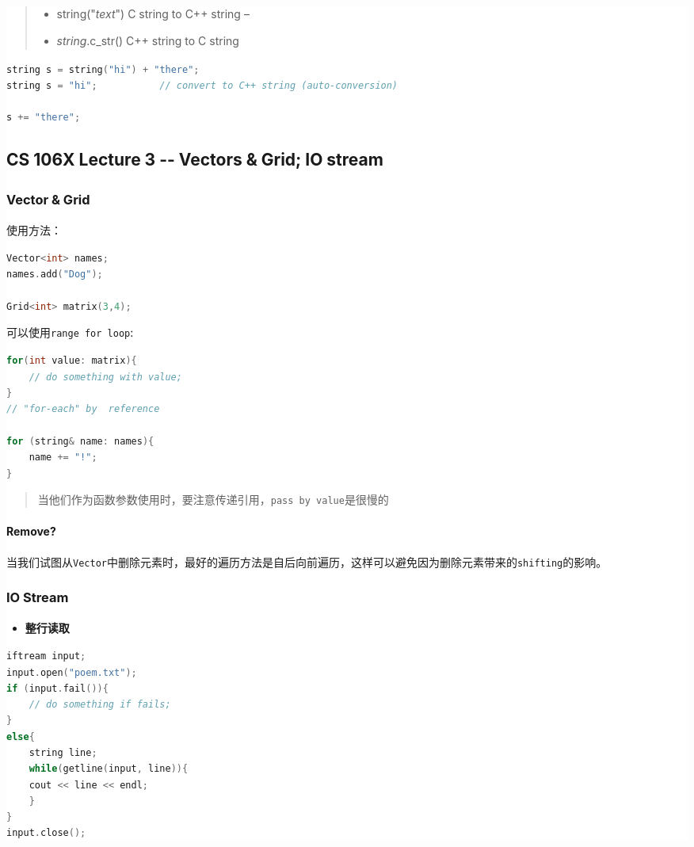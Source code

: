 > - string("*text*") C string to C++ string – 
>
> - *string*.c_str() C++ string to C string

```c++
string s = string("hi") + "there"; 
string s = "hi";           // convert to C++ string (auto-conversion)

s += "there";
```

## CS 106X Lecture 3 -- Vectors & Grid; IO stream

### Vector & Grid

使用方法：

```c++
Vector<int> names;
names.add("Dog");

Grid<int> matrix(3,4);
```

可以使用`range for loop`:

```c++
for(int value: matrix){
    // do something with value;
}
// "for-each" by  reference

for (string& name: names){
    name += "!";
}
```

> 当他们作为函数参数使用时，要注意传递引用，`pass by value`是很慢的

#### Remove?

当我们试图从`Vector`中删除元素时，最好的遍历方法是自后向前遍历，这样可以避免因为删除元素带来的`shifting`的影响。

### IO Stream

- **整行读取**

```c++
iftream input;
input.open("poem.txt");
if (input.fail()){
    // do something if fails;
}
else{
    string line;
    while(getline(input, line)){
    cout << line << endl;
	}
}
input.close();
```
